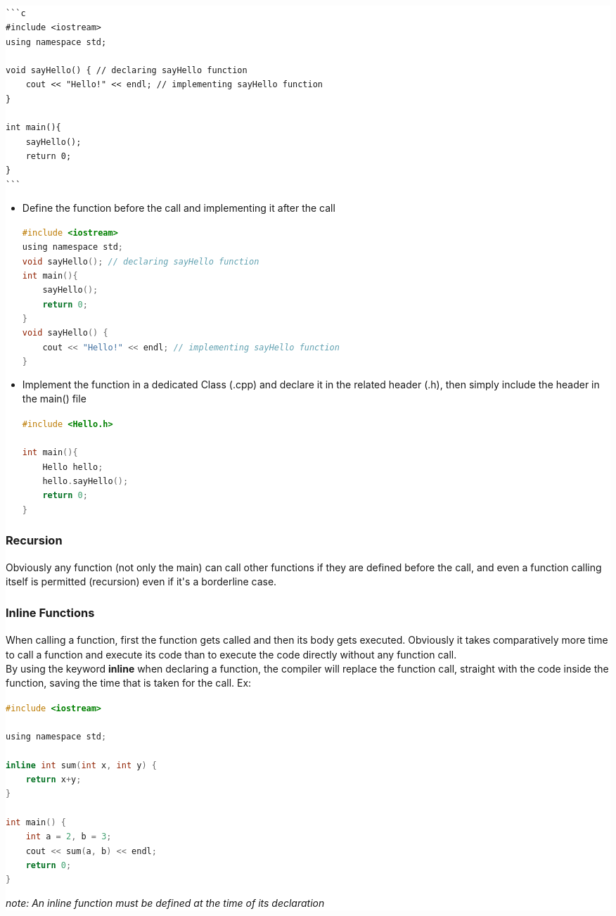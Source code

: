 	```c
	#include <iostream>
	using namespace std;
	
	void sayHello() { // declaring sayHello function
	    cout << "Hello!" << endl; // implementing sayHello function
	}
	
	int main(){
		sayHello();
		return 0;
	}
	```
- Define the function before the call and implementing it after the call
	```c
	#include <iostream>
	using namespace std;
	void sayHello(); // declaring sayHello function
	int main(){
		sayHello();
		return 0;
	}
	void sayHello() {
	    cout << "Hello!" << endl; // implementing sayHello function
	}
	```
- Implement the function in a dedicated Class (.cpp) and declare it in the related header (.h), then simply include the header in the main() file
	```c
	#include <Hello.h>
	
	int main(){
		Hello hello;
		hello.sayHello();
		return 0;
	}
	```

### Recursion
Obviously any function (not only the main) can call other functions if they are defined before the call, and even a function calling itself is permitted (recursion) even if it's a borderline case.

### Inline Functions
When calling a function, first the function gets called and then its body gets executed. Obviously it takes comparatively more time to call a function and execute its code than to execute the code directly without any function call. <br>
By using the keyword __inline__ when declaring a function, the compiler will replace the function call, straight with the code inside the function, saving the time that is taken for the call. Ex:
```c
#include <iostream>

using namespace std;

inline int sum(int x, int y) {
	return x+y;
}

int main() {
	int a = 2, b = 3;
	cout << sum(a, b) << endl;
	return 0;
}
```
_note: An inline function must be defined at the time of its declaration_
